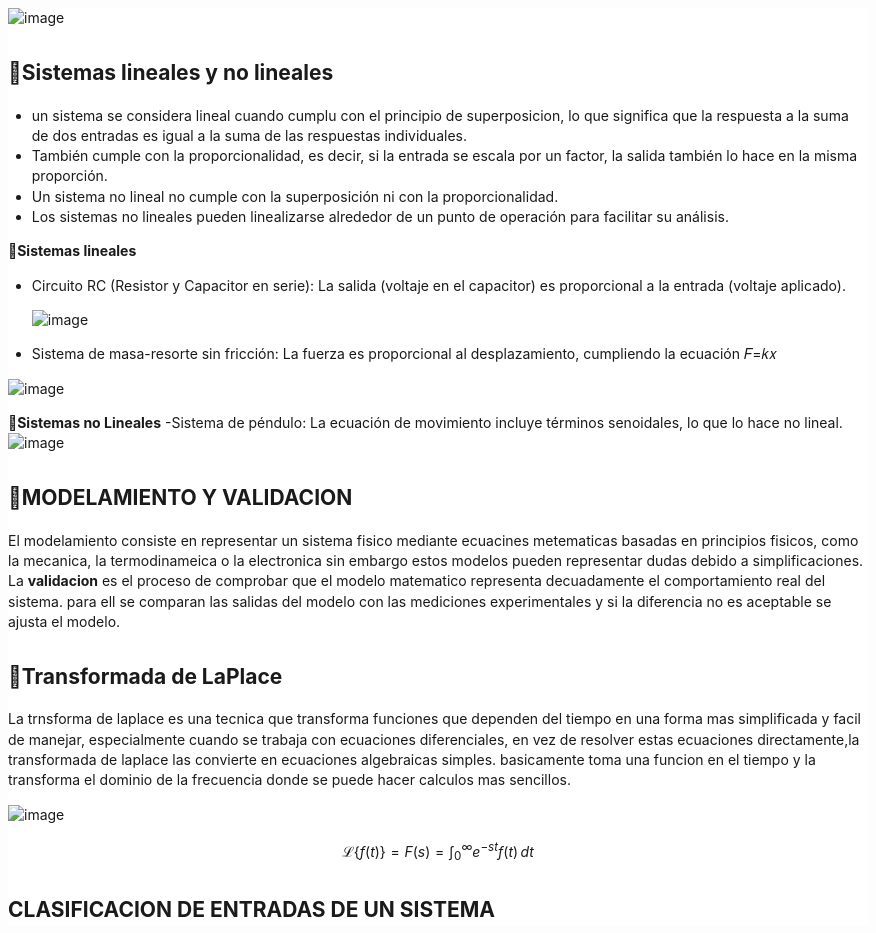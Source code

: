 ![image](https://github.com/user-attachments/assets/1ed3d45d-15d2-4197-b809-18af999a78bd)

## 🔑Sistemas lineales y no lineales

- un sistema se considera lineal cuando cumplu con el principio de superposicion, lo que significa que la respuesta a la suma de dos entradas es igual a la suma de las respuestas individuales.
- También cumple con la proporcionalidad, es decir, si la entrada se escala por un factor, la salida también lo hace en la misma proporción.
- Un sistema no lineal no cumple con la superposición ni con la proporcionalidad.
- Los sistemas no lineales pueden linealizarse alrededor de un punto de operación para facilitar su análisis.

**🔑Sistemas lineales**
- Circuito RC (Resistor y Capacitor en serie): La salida (voltaje en el capacitor) es proporcional a la entrada (voltaje aplicado).
  
  ![image](https://github.com/user-attachments/assets/c1e1fe3a-0239-4453-bd46-7555c5be15db)

- Sistema de masa-resorte sin fricción: La fuerza es proporcional al desplazamiento, cumpliendo la ecuación 𝐹=𝑘𝑥
  
![image](https://github.com/user-attachments/assets/2835da89-c729-4fd5-90f7-18e64294a8e0)

**🔑Sistemas no Lineales**
-Sistema de péndulo: La ecuación de movimiento incluye términos senoidales, lo que lo hace no lineal.
![image](https://github.com/user-attachments/assets/a38d5fbb-ea5d-4d43-9cd4-4615fb6be534)

## 🔑MODELAMIENTO Y VALIDACION
El modelamiento consiste en representar un sistema fisico mediante ecuacines metematicas basadas en principios fisicos, como la mecanica, la termodinameica o la electronica sin embargo estos 
modelos pueden representar dudas debido a simplificaciones.
La **validacion** es el proceso de comprobar que el modelo matematico representa decuadamente el comportamiento real del sistema. para ell se comparan las salidas del modelo con las mediciones
experimentales y si la diferencia no es aceptable se ajusta el modelo.

## 🔑Transformada de LaPlace
La trnsforma de laplace es una tecnica que transforma funciones que dependen del tiempo en una forma mas simplificada y facil de manejar, especialmente cuando se trabaja con ecuaciones diferenciales, en vez de resolver estas ecuaciones directamente,la transformada de laplace las convierte en ecuaciones algebraicas simples.
basicamente toma una funcion en el tiempo y la transforma el dominio de la frecuencia donde se puede hacer calculos mas sencillos. 

![image](https://github.com/user-attachments/assets/bd13df49-0c43-4438-a19b-47a7421f2281)

$$\mathcal{L}\{f(t)\} = F(s) = \int_{0}^{\infty} e^{-st} f(t) \, dt$$

## CLASIFICACION DE ENTRADAS DE UN SISTEMA
